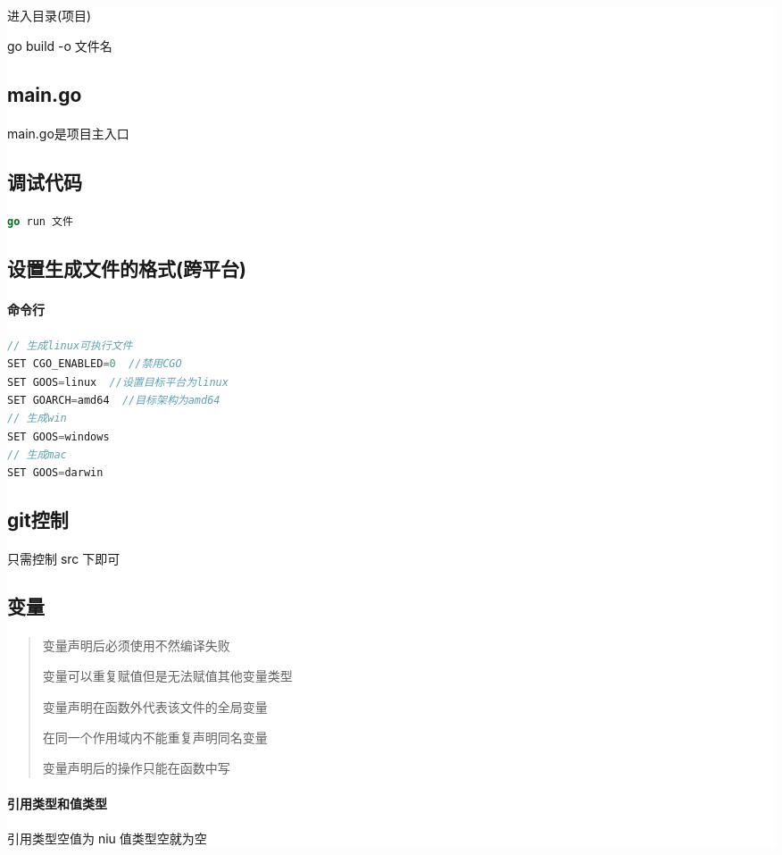 进入目录(项目)

go build -o 文件名



## main.go

main.go是项目主入口



## 调试代码

```go
go run 文件
```



## 设置生成文件的格式(跨平台)

#### 命令行

```go
// 生成linux可执行文件
SET CGO_ENABLED=0  //禁用CGO
SET GOOS=linux  //设置目标平台为linux
SET GOARCH=amd64  //目标架构为amd64
// 生成win
SET GOOS=windows
// 生成mac
SET GOOS=darwin
```



## git控制

只需控制 src 下即可



## 变量

> 变量声明后必须使用不然编译失败
>
> 变量可以重复赋值但是无法赋值其他变量类型
>
> 变量声明在函数外代表该文件的全局变量
>
> 在同一个作用域内不能重复声明同名变量
>
> 变量声明后的操作只能在函数中写

#### 引用类型和值类型
引用类型空值为 niu
值类型空就为空
